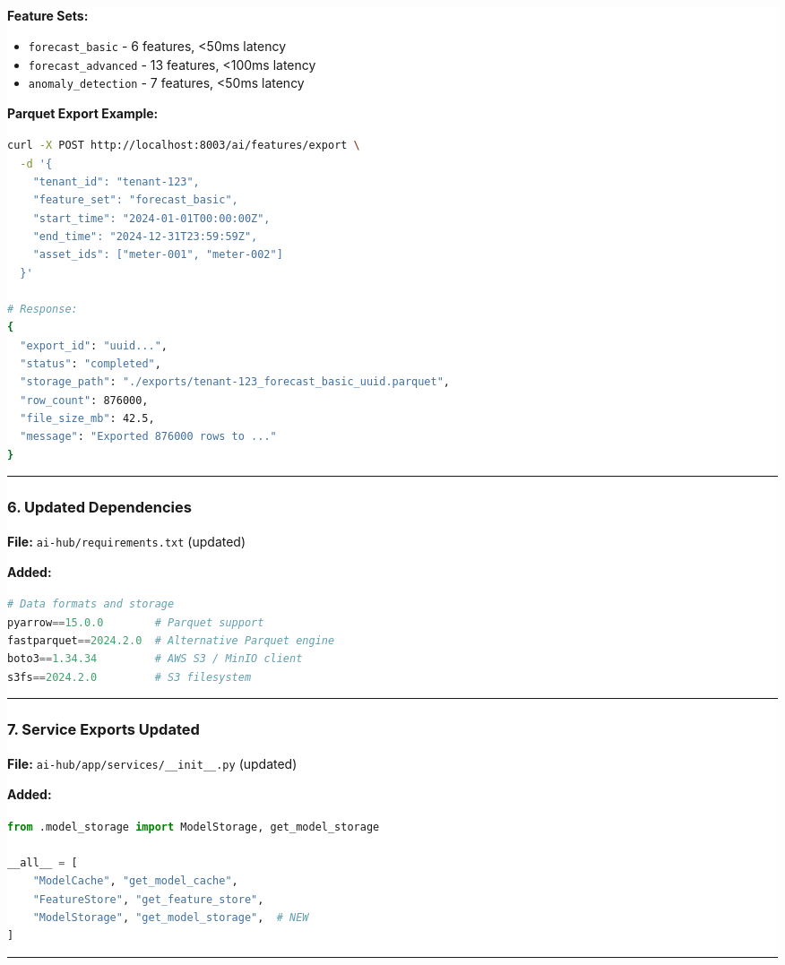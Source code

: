 **Feature Sets:**
- `forecast_basic` - 6 features, <50ms latency
- `forecast_advanced` - 13 features, <100ms latency
- `anomaly_detection` - 7 features, <50ms latency

**Parquet Export Example:**
```bash
curl -X POST http://localhost:8003/ai/features/export \
  -d '{
    "tenant_id": "tenant-123",
    "feature_set": "forecast_basic",
    "start_time": "2024-01-01T00:00:00Z",
    "end_time": "2024-12-31T23:59:59Z",
    "asset_ids": ["meter-001", "meter-002"]
  }'

# Response:
{
  "export_id": "uuid...",
  "status": "completed",
  "storage_path": "./exports/tenant-123_forecast_basic_uuid.parquet",
  "row_count": 876000,
  "file_size_mb": 42.5,
  "message": "Exported 876000 rows to ..."
}
```

---

### 6. Updated Dependencies
**File:** `ai-hub/requirements.txt` (updated)

**Added:**
```python
# Data formats and storage
pyarrow==15.0.0        # Parquet support
fastparquet==2024.2.0  # Alternative Parquet engine
boto3==1.34.34         # AWS S3 / MinIO client
s3fs==2024.2.0         # S3 filesystem
```

---

### 7. Service Exports Updated
**File:** `ai-hub/app/services/__init__.py` (updated)

**Added:**
```python
from .model_storage import ModelStorage, get_model_storage

__all__ = [
    "ModelCache", "get_model_cache",
    "FeatureStore", "get_feature_store",
    "ModelStorage", "get_model_storage",  # NEW
]
```

---